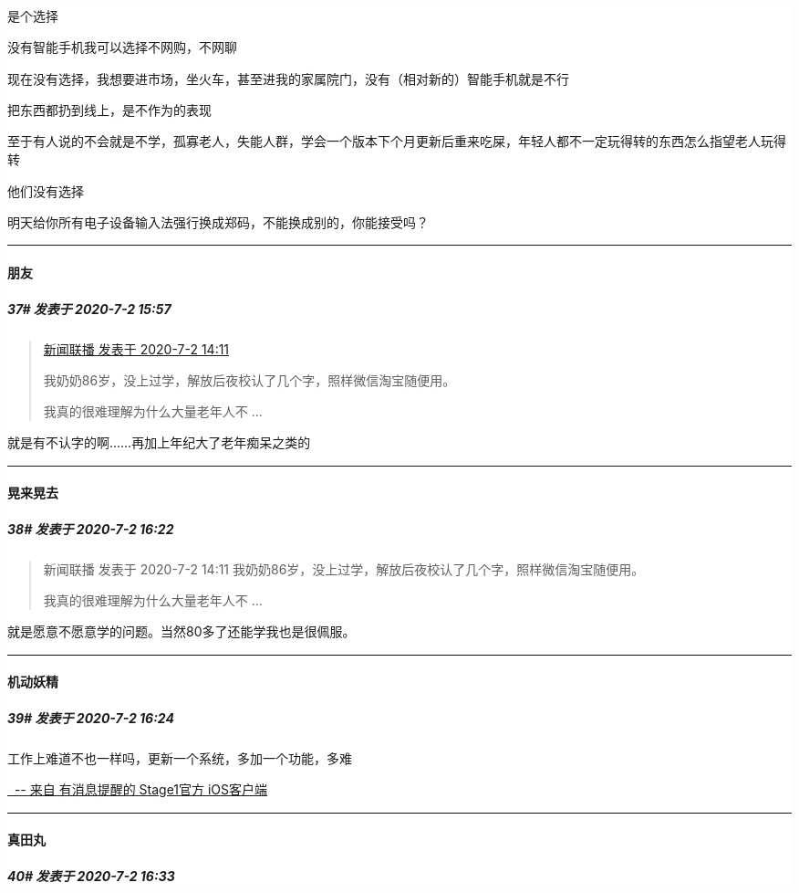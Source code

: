 
是个选择

没有智能手机我可以选择不网购，不网聊

现在没有选择，我想要进市场，坐火车，甚至进我的家属院门，没有（相对新的）智能手机就是不行

把东西都扔到线上，是不作为的表现

至于有人说的不会就是不学，孤寡老人，失能人群，学会一个版本下个月更新后重来吃屎，年轻人都不一定玩得转的东西怎么指望老人玩得转

他们没有选择

明天给你所有电子设备输入法强行换成郑码，不能换成别的，你能接受吗？


-----

####  朋友  
##### 37#       发表于 2020-7-2 15:57


<blockquote><a href="httphttps://bbs.saraba1st.com/2b/forum.php?mod=redirect&amp;goto=findpost&amp;pid=48035980&amp;ptid=1945353" target="_blank">新闻联播 发表于 2020-7-2 14:11</a>

我奶奶86岁，没上过学，解放后夜校认了几个字，照样微信淘宝随便用。


我真的很难理解为什么大量老年人不 ...</blockquote>
就是有不认字的啊……再加上年纪大了老年痴呆之类的


-----

####  晃来晃去  
##### 38#       发表于 2020-7-2 16:22


<blockquote>新闻联播 发表于 2020-7-2 14:11
我奶奶86岁，没上过学，解放后夜校认了几个字，照样微信淘宝随便用。


我真的很难理解为什么大量老年人不 ...</blockquote>
就是愿意不愿意学的问题。当然80多了还能学我也是很佩服。


-----

####  机动妖精  
##### 39#       发表于 2020-7-2 16:24


工作上难道不也一样吗，更新一个系统，多加一个功能，多难

[  -- 来自 有消息提醒的 Stage1官方 iOS客户端](https://itunes.apple.com/fi/app/saraba1st/id1221237470?mt=8)


-----

####  真田丸  
##### 40#       发表于 2020-7-2 16:33
